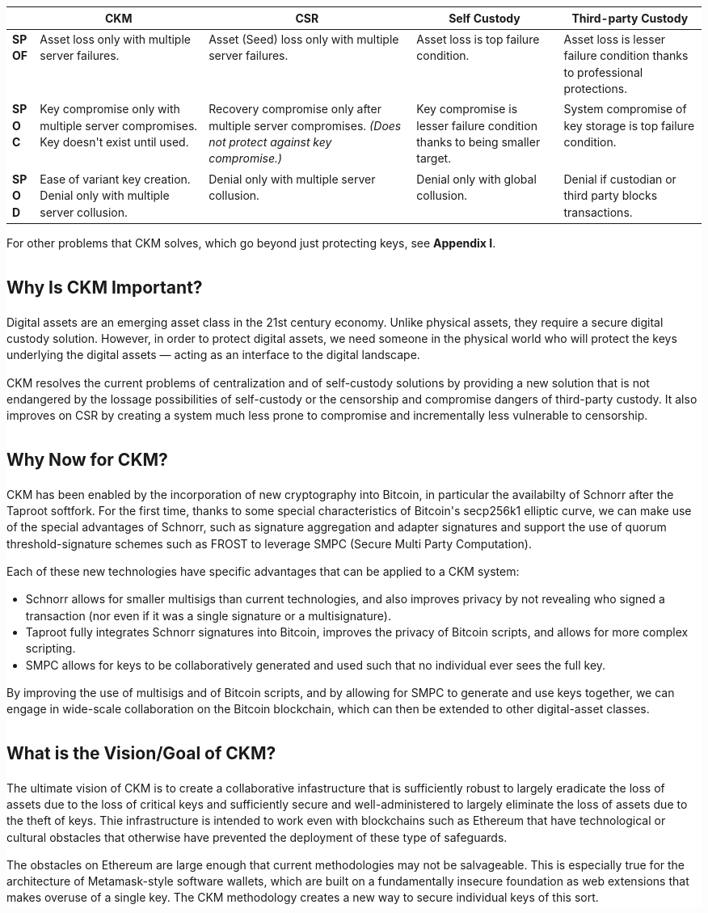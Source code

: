 | | CKM |  CSR | Self Custody | Third-party Custody |
| --- | --- | -------- | -------- | -------- |
| **SPOF** | Asset loss only with multiple server failures. | Asset (Seed) loss only with multiple server failures. | Asset loss is top failure condition. | Asset loss is lesser failure condition  thanks to professional protections. |
| **SPOC** | Key compromise only with multiple server compromises. Key doesn't exist until used. | Recovery compromise only after multiple server compromises. _(Does not protect against key compromise.)_ | Key compromise is lesser failure condition thanks to being smaller target. | System compromise of key storage is top failure condition. |
| **SPOD** | Ease of variant key creation. Denial only with multiple server collusion.  | Denial only with multiple server collusion. | Denial only with global collusion. | Denial if custodian or third party blocks transactions. |

For other problems that CKM solves, which go beyond just protecting keys, see **Appendix I**.

## Why Is CKM Important?

Digital assets are an emerging asset class in the 21st century economy. Unlike physical assets, they require a secure digital custody solution. However, in order to protect digital assets, we need someone in the physical world who will protect the keys underlying the digital assets — acting as an interface to the digital landscape.

CKM resolves the current problems of centralization and of self-custody solutions by providing a new solution that is not endangered by the lossage possibilities of self-custody or the censorship and compromise dangers of third-party custody. It also improves on CSR by creating a system much less prone to compromise and incrementally less vulnerable to censorship.

## Why Now for CKM?

CKM has been enabled by the incorporation of new cryptography into Bitcoin, in particular the availabilty of Schnorr after the Taproot softfork. For the first time, thanks to some special characteristics of Bitcoin's secp256k1 elliptic curve, we can make use of the special advantages of Schnorr, such as signature aggregation and adapter signatures and support the use of quorum threshold-signature schemes such as FROST to leverage SMPC (Secure Multi Party Computation).

Each of these new technologies have specific advantages that can be applied to a CKM system:
* Schnorr allows for smaller multisigs than current technologies, and also improves privacy by not revealing who signed a transaction (nor even if it was a single signature or a multisignature).
* Taproot fully integrates Schnorr signatures into Bitcoin, improves the privacy of Bitcoin scripts, and allows for more complex scripting.
* SMPC allows for keys to be collaboratively generated and used such that no individual ever sees the full key.

By improving the use of multisigs and of Bitcoin scripts, and by allowing for SMPC to generate and use keys together, we can engage in wide-scale collaboration on the Bitcoin blockchain, which can then be extended to other digital-asset classes. 

## What is the Vision/Goal of CKM?

The ultimate vision of CKM is to create a collaborative infastructure that is sufficiently robust to largely eradicate the loss of assets due to the loss of critical keys and sufficiently secure and well-administered to largely eliminate the loss of assets due to the theft of keys. Thie infrastructure is intended to work even with blockchains such as Ethereum that have technological or cultural obstacles that otherwise have prevented the deployment of these type of safeguards.

The obstacles on Ethereum are large enough that current methodologies may not be salvageable. This is especially true for the architecture of Metamask-style software wallets, which are built on a fundamentally insecure foundation as web extensions that makes overuse of a single key. The CKM methodology creates a new way to secure individual keys of this sort. 
